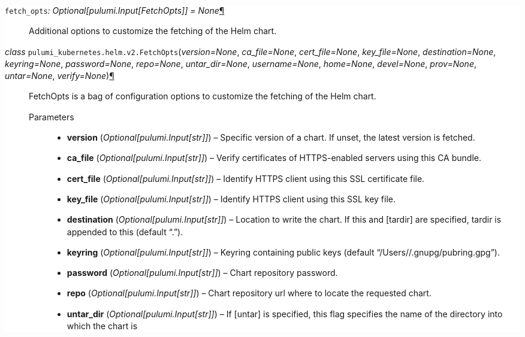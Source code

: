<dl class="py attribute">
<dt id="pulumi_kubernetes.helm.v2.ChartOpts.fetch_opts">
<code class="sig-name descname">fetch_opts</code><em class="property">: Optional[pulumi.Input[FetchOpts]]</em><em class="property"> = None</em><a class="headerlink" href="#pulumi_kubernetes.helm.v2.ChartOpts.fetch_opts" title="Permalink to this definition">¶</a></dt>
<dd><p>Additional options to customize the fetching of the Helm chart.</p>
</dd></dl>

</dd></dl>

<dl class="py class">
<dt id="pulumi_kubernetes.helm.v2.FetchOpts">
<em class="property">class </em><code class="sig-prename descclassname">pulumi_kubernetes.helm.v2.</code><code class="sig-name descname">FetchOpts</code><span class="sig-paren">(</span><em class="sig-param"><span class="n">version</span><span class="o">=</span><span class="default_value">None</span></em>, <em class="sig-param"><span class="n">ca_file</span><span class="o">=</span><span class="default_value">None</span></em>, <em class="sig-param"><span class="n">cert_file</span><span class="o">=</span><span class="default_value">None</span></em>, <em class="sig-param"><span class="n">key_file</span><span class="o">=</span><span class="default_value">None</span></em>, <em class="sig-param"><span class="n">destination</span><span class="o">=</span><span class="default_value">None</span></em>, <em class="sig-param"><span class="n">keyring</span><span class="o">=</span><span class="default_value">None</span></em>, <em class="sig-param"><span class="n">password</span><span class="o">=</span><span class="default_value">None</span></em>, <em class="sig-param"><span class="n">repo</span><span class="o">=</span><span class="default_value">None</span></em>, <em class="sig-param"><span class="n">untar_dir</span><span class="o">=</span><span class="default_value">None</span></em>, <em class="sig-param"><span class="n">username</span><span class="o">=</span><span class="default_value">None</span></em>, <em class="sig-param"><span class="n">home</span><span class="o">=</span><span class="default_value">None</span></em>, <em class="sig-param"><span class="n">devel</span><span class="o">=</span><span class="default_value">None</span></em>, <em class="sig-param"><span class="n">prov</span><span class="o">=</span><span class="default_value">None</span></em>, <em class="sig-param"><span class="n">untar</span><span class="o">=</span><span class="default_value">None</span></em>, <em class="sig-param"><span class="n">verify</span><span class="o">=</span><span class="default_value">None</span></em><span class="sig-paren">)</span><a class="headerlink" href="#pulumi_kubernetes.helm.v2.FetchOpts" title="Permalink to this definition">¶</a></dt>
<dd><p>FetchOpts is a bag of configuration options to customize the fetching of the Helm chart.</p>
<dl class="field-list simple">
<dt class="field-odd">Parameters</dt>
<dd class="field-odd"><ul class="simple">
<li><p><strong>version</strong> (<em>Optional</em><em>[</em><em>pulumi.Input</em><em>[</em><em>str</em><em>]</em><em>]</em>) – Specific version of a chart. If unset,
the latest version is fetched.</p></li>
<li><p><strong>ca_file</strong> (<em>Optional</em><em>[</em><em>pulumi.Input</em><em>[</em><em>str</em><em>]</em><em>]</em>) – Verify certificates of HTTPS-enabled
servers using this CA bundle.</p></li>
<li><p><strong>cert_file</strong> (<em>Optional</em><em>[</em><em>pulumi.Input</em><em>[</em><em>str</em><em>]</em><em>]</em>) – Identify HTTPS client using this SSL
certificate file.</p></li>
<li><p><strong>key_file</strong> (<em>Optional</em><em>[</em><em>pulumi.Input</em><em>[</em><em>str</em><em>]</em><em>]</em>) – Identify HTTPS client using this SSL
key file.</p></li>
<li><p><strong>destination</strong> (<em>Optional</em><em>[</em><em>pulumi.Input</em><em>[</em><em>str</em><em>]</em><em>]</em>) – Location to write the chart.
If this and [tardir] are specified, tardir is appended to this (default “.”).</p></li>
<li><p><strong>keyring</strong> (<em>Optional</em><em>[</em><em>pulumi.Input</em><em>[</em><em>str</em><em>]</em><em>]</em>) – Keyring containing public keys
(default “/Users/<span class="raw-html-m2r"><user></span>/.gnupg/pubring.gpg”).</p></li>
<li><p><strong>password</strong> (<em>Optional</em><em>[</em><em>pulumi.Input</em><em>[</em><em>str</em><em>]</em><em>]</em>) – Chart repository password.</p></li>
<li><p><strong>repo</strong> (<em>Optional</em><em>[</em><em>pulumi.Input</em><em>[</em><em>str</em><em>]</em><em>]</em>) – Chart repository url where to locate
the requested chart.</p></li>
<li><p><strong>untar_dir</strong> (<em>Optional</em><em>[</em><em>pulumi.Input</em><em>[</em><em>str</em><em>]</em><em>]</em>) – If [untar] is specified, this flag
specifies the name of the directory into which the chart is